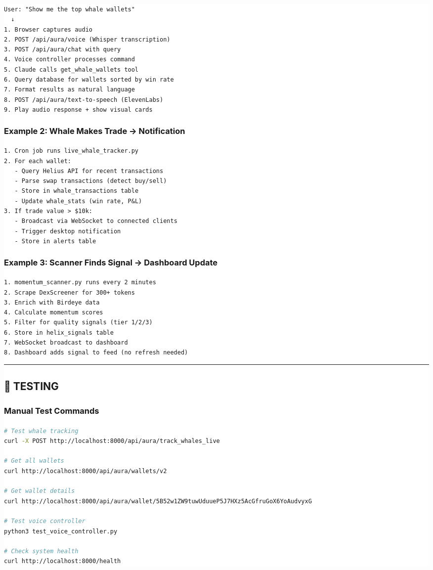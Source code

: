 ```
User: "Show me the top whale wallets"
  ↓
1. Browser captures audio
2. POST /api/aura/voice (Whisper transcription)
3. POST /api/aura/chat with query
4. Voice controller processes command
5. Claude calls get_whale_wallets tool
6. Query database for wallets sorted by win rate
7. Format results as natural language
8. POST /api/aura/text-to-speech (ElevenLabs)
9. Play audio response + show visual cards
```

### Example 2: Whale Makes Trade → Notification

```
1. Cron job runs live_whale_tracker.py
2. For each wallet:
   - Query Helius API for recent transactions
   - Parse swap transactions (detect buy/sell)
   - Store in whale_transactions table
   - Update whale_stats (win rate, P&L)
3. If trade value > $10k:
   - Broadcast via WebSocket to connected clients
   - Trigger desktop notification
   - Store in alerts table
```

### Example 3: Scanner Finds Signal → Dashboard Update

```
1. momentum_scanner.py runs every 2 minutes
2. Scrape DexScreener for 300+ tokens
3. Enrich with Birdeye data
4. Calculate momentum scores
5. Filter for quality signals (tier 1/2/3)
6. Store in helix_signals table
7. WebSocket broadcast to dashboard
8. Dashboard adds signal to feed (no refresh needed)
```

---

## 🧪 TESTING

### Manual Test Commands

```bash
# Test whale tracking
curl -X POST http://localhost:8000/api/aura/track_whales_live

# Get all wallets
curl http://localhost:8000/api/aura/wallets/v2

# Get wallet details
curl http://localhost:8000/api/aura/wallet/5B52w1ZW9tuwUduueP5J7HXz5AcGfruGoX6YoAudvyxG

# Test voice controller
python3 test_voice_controller.py

# Check system health
curl http://localhost:8000/health
```
